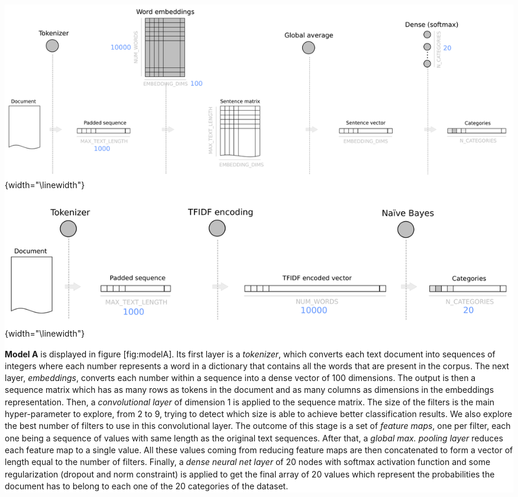 ![image](images/models03.pdf){width="\linewidth"}

![image](images/models04.pdf){width="\linewidth"}

**Model A** is displayed in figure \[fig:modelA\]. Its first layer is a
*tokenizer*, which converts each text document into sequences of
integers where each number represents a word in a dictionary that
contains all the words that are present in the corpus. The next layer,
*embeddings*, converts each number within a sequence into a dense vector
of 100 dimensions. The output is then a sequence matrix which has as
many rows as tokens in the document and as many columns as dimensions in
the embeddings representation. Then, a *convolutional layer* of
dimension 1 is applied to the sequence matrix. The size of the filters
is the main hyper-parameter to explore, from 2 to 9, trying to detect
which size is able to achieve better classification results. We also
explore the best number of filters to use in this convolutional layer.
The outcome of this stage is a set of *feature maps*, one per filter,
each one being a sequence of values with same length as the original
text sequences. After that, a *global max. pooling layer* reduces each
feature map to a single value. All these values coming from reducing
feature maps are then concatenated to form a vector of length equal to
the number of filters. Finally, a *dense neural net layer* of 20 nodes
with softmax activation function and some regularization (dropout and
norm constraint) is applied to get the final array of 20 values which
represent the probabilities the document has to belong to each one of
the 20 categories of the dataset.


[^1]: We are aware that the potential amount of information that is
[^2]: I.e., information relevant to the classification task and specific
[^3]: by detecting patterns that are shorter than their length